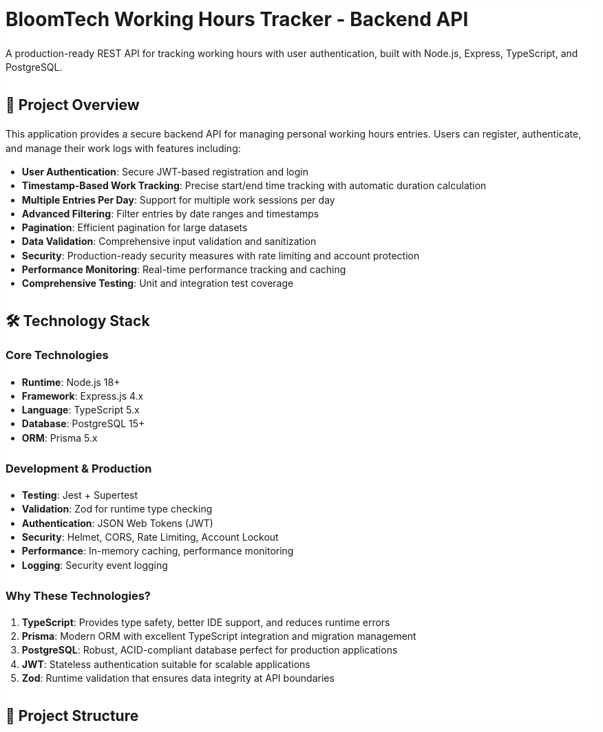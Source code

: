 # BloomTech Working Hours Tracker - Backend API

A production-ready REST API for tracking working hours with user authentication, built with Node.js, Express, TypeScript, and PostgreSQL.

## 🚀 Project Overview

This application provides a secure backend API for managing personal working hours entries. Users can register, authenticate, and manage their work logs with features including:

- **User Authentication**: Secure JWT-based registration and login
- **Timestamp-Based Work Tracking**: Precise start/end time tracking with automatic duration calculation
- **Multiple Entries Per Day**: Support for multiple work sessions per day
- **Advanced Filtering**: Filter entries by date ranges and timestamps
- **Pagination**: Efficient pagination for large datasets
- **Data Validation**: Comprehensive input validation and sanitization
- **Security**: Production-ready security measures with rate limiting and account protection
- **Performance Monitoring**: Real-time performance tracking and caching
- **Comprehensive Testing**: Unit and integration test coverage

## 🛠 Technology Stack

### Core Technologies

- **Runtime**: Node.js 18+
- **Framework**: Express.js 4.x
- **Language**: TypeScript 5.x
- **Database**: PostgreSQL 15+
- **ORM**: Prisma 5.x

### Development & Production

- **Testing**: Jest + Supertest
- **Validation**: Zod for runtime type checking
- **Authentication**: JSON Web Tokens (JWT)
- **Security**: Helmet, CORS, Rate Limiting, Account Lockout
- **Performance**: In-memory caching, performance monitoring
- **Logging**: Security event logging

### Why These Technologies?

1. **TypeScript**: Provides type safety, better IDE support, and reduces runtime errors
2. **Prisma**: Modern ORM with excellent TypeScript integration and migration management
3. **PostgreSQL**: Robust, ACID-compliant database perfect for production applications
4. **JWT**: Stateless authentication suitable for scalable applications
5. **Zod**: Runtime validation that ensures data integrity at API boundaries

## 📁 Project Structure
